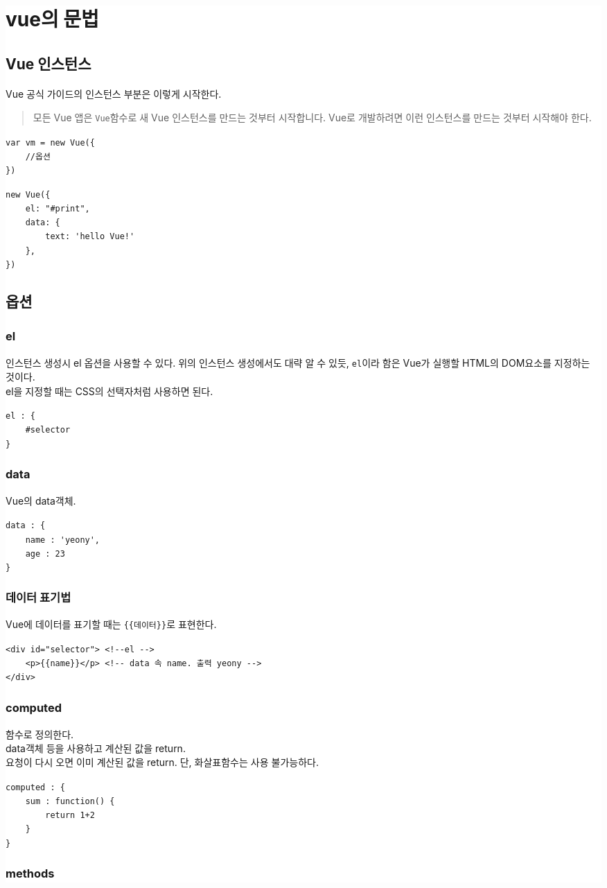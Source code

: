# vue의 문법

## Vue 인스턴스
Vue 공식 가이드의 인스턴스 부분은 이렇게 시작한다.   
> 모든 Vue 앱은 `Vue`함수로 새 Vue 인스턴스를 만드는 것부터 시작합니다.
Vue로 개발하려면 이런 인스턴스를 만드는 것부터 시작해야 한다.

```
var vm = new Vue({
    //옵션
})
```
```
new Vue({
    el: "#print",
    data: {
        text: 'hello Vue!'
    },
})
```

## 옵션

### el 
인스턴스 생성시 el 옵션을 사용할 수 있다. 위의 인스턴스 생성에서도 대략 알 수 있듯,    `el`이라 함은 Vue가 실행할 HTML의 DOM요소를 지정하는 것이다.    
el을 지정할 때는 CSS의 선택자처럼 사용하면 된다.
```
el : {
    #selector
}
```

### data
Vue의 data객체. 

```
data : {
    name : 'yeony',
    age : 23
}
```
### 데이터 표기법
Vue에 데이터를 표기할 때는 `{{데이터}}`로 표현한다.
```
<div id="selector"> <!--el -->
    <p>{{name}}</p> <!-- data 속 name. 출력 yeony -->
</div>
```

### computed
함수로 정의한다.   
data객체 등을 사용하고 계산된 값을 return.   
요청이 다시 오면 이미 계산된 값을 return.
단, 화살표함수는 사용 불가능하다.
```
computed : {
    sum : function() {
        return 1+2
    }
}
```
### methods